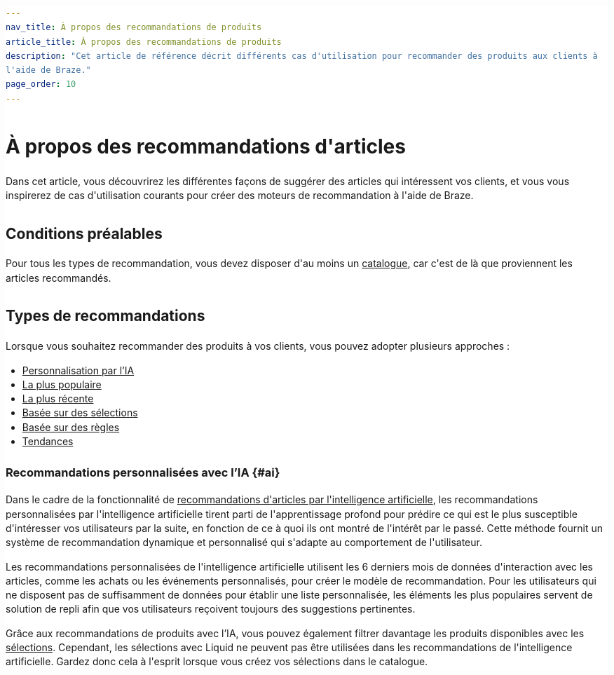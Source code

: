 ```yaml
---
nav_title: À propos des recommandations de produits
article_title: À propos des recommandations de produits
description: "Cet article de référence décrit différents cas d'utilisation pour recommander des produits aux clients à l'aide de Braze."
page_order: 10
---
```


# À propos des recommandations d'articles

Dans cet article, vous découvrirez les différentes façons de suggérer des articles qui intéressent vos clients, et vous vous inspirerez de cas d'utilisation courants pour créer des moteurs de recommandation à l'aide de Braze.

## Conditions préalables

Pour tous les types de recommandation, vous devez disposer d'au moins un [catalogue]({{site.baseurl}}/user_guide/personalization_and_dynamic_content/catalogs/catalog/), car c'est de là que proviennent les articles recommandés.

## Types de recommandations

Lorsque vous souhaitez recommander des produits à vos clients, vous pouvez adopter plusieurs approches :

- [Personnalisation par l’IA](#ai)
- [La plus populaire](#most-popular)
- [La plus récente](#most-recent)
- [Basée sur des sélections](#selections-based)
- [Basée sur des règles](#rules-based)
- [Tendances](#trending)

### Recommandations personnalisées avec l’IA {#ai}

Dans le cadre de la fonctionnalité de [recommandations d'articles par l'intelligence artificielle][1], les recommandations personnalisées par l'intelligence artificielle tirent parti de l'apprentissage profond pour prédire ce qui est le plus susceptible d'intéresser vos utilisateurs par la suite, en fonction de ce à quoi ils ont montré de l'intérêt par le passé. Cette méthode fournit un système de recommandation dynamique et personnalisé qui s'adapte au comportement de l'utilisateur.

Les recommandations personnalisées de l'intelligence artificielle utilisent les 6 derniers mois de données d'interaction avec les articles, comme les achats ou les événements personnalisés, pour créer le modèle de recommandation. Pour les utilisateurs qui ne disposent pas de suffisamment de données pour établir une liste personnalisée, les éléments les plus populaires servent de solution de repli afin que vos utilisateurs reçoivent toujours des suggestions pertinentes.

Grâce aux recommandations de produits avec l’IA, vous pouvez également filtrer davantage les produits disponibles avec les
[sélections]({{site.baseurl}}/user_guide/personalization_and_dynamic_content/catalogs/selections/). Cependant, les sélections avec Liquid ne peuvent pas être utilisées dans les recommandations de l'intelligence artificielle. Gardez donc cela à l'esprit lorsque vous créez vos sélections dans le catalogue.


[1]: {{site.baseurl}}/user_guide/brazeai/recommendations/ai_item_recommendations/